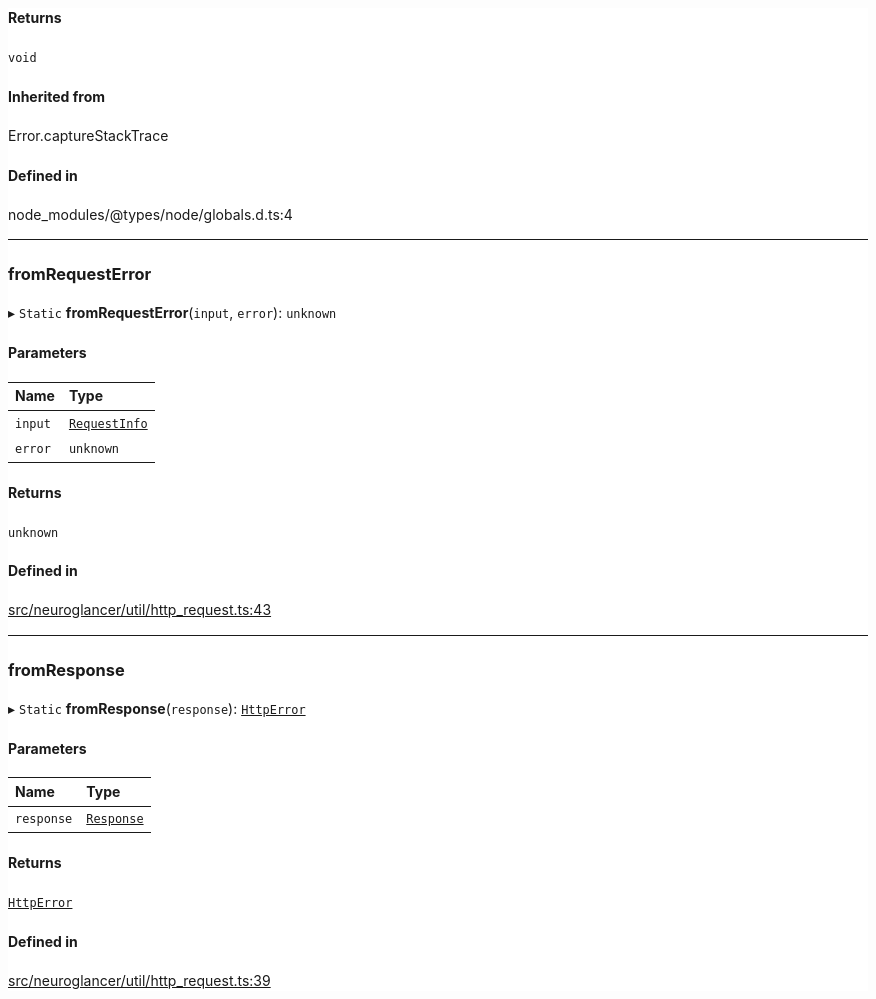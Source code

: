 #### Returns

`void`

#### Inherited from

Error.captureStackTrace

#### Defined in

node_modules/@types/node/globals.d.ts:4

___

### fromRequestError

▸ `Static` **fromRequestError**(`input`, `error`): `unknown`

#### Parameters

| Name | Type |
| :------ | :------ |
| `input` | [`RequestInfo`](../modules/annotation_annotation_layer_state._internal_.md#requestinfo) |
| `error` | `unknown` |

#### Returns

`unknown`

#### Defined in

[src/neuroglancer/util/http_request.ts:43](https://github.com/ActiveBrainAtlas2/neuroglancer/blob/1beb5d34/src/neuroglancer/util/http_request.ts#L43)

___

### fromResponse

▸ `Static` **fromResponse**(`response`): [`HttpError`](util_http_request.HttpError.md)

#### Parameters

| Name | Type |
| :------ | :------ |
| `response` | [`Response`](../modules/annotation_annotation_layer_state._internal_.md#response) |

#### Returns

[`HttpError`](util_http_request.HttpError.md)

#### Defined in

[src/neuroglancer/util/http_request.ts:39](https://github.com/ActiveBrainAtlas2/neuroglancer/blob/1beb5d34/src/neuroglancer/util/http_request.ts#L39)
